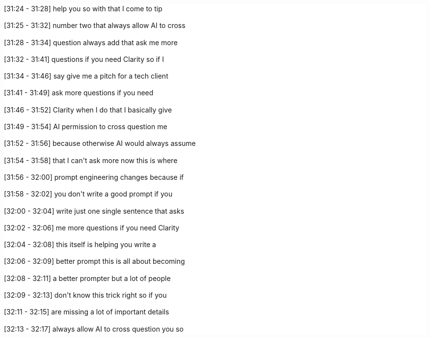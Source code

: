[31:24 - 31:28]
help you so with that I come to tip

[31:25 - 31:32]
number two that always allow AI to cross

[31:28 - 31:34]
question always add that ask me more

[31:32 - 31:41]
questions if you need Clarity so if I

[31:34 - 31:46]
say give me a pitch for a tech client

[31:41 - 31:49]
ask more questions if you need

[31:46 - 31:52]
Clarity when I do that I basically give

[31:49 - 31:54]
AI permission to cross question me

[31:52 - 31:56]
because otherwise AI would always assume

[31:54 - 31:58]
that I can't ask more now this is where

[31:56 - 32:00]
prompt engineering changes because if

[31:58 - 32:02]
you don't write a good prompt if you

[32:00 - 32:04]
write just one single sentence that asks

[32:02 - 32:06]
me more questions if you need Clarity

[32:04 - 32:08]
this itself is helping you write a

[32:06 - 32:09]
better prompt this is all about becoming

[32:08 - 32:11]
a better prompter but a lot of people

[32:09 - 32:13]
don't know this trick right so if you

[32:11 - 32:15]
are missing a lot of important details

[32:13 - 32:17]
always allow AI to cross question you so
